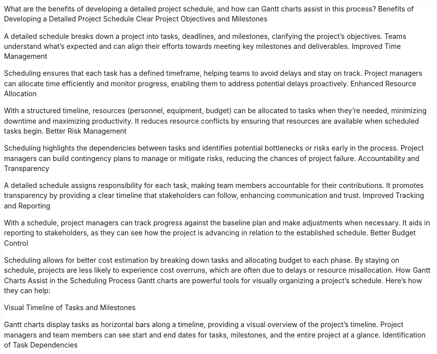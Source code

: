 What are the benefits of developing a detailed project schedule, and how can Gantt charts assist in this process?
Benefits of Developing a Detailed Project Schedule
Clear Project Objectives and Milestones

A detailed schedule breaks down a project into tasks, deadlines, and milestones, clarifying the project’s objectives.
Teams understand what’s expected and can align their efforts towards meeting key milestones and deliverables.
Improved Time Management

Scheduling ensures that each task has a defined timeframe, helping teams to avoid delays and stay on track.
Project managers can allocate time efficiently and monitor progress, enabling them to address potential delays proactively.
Enhanced Resource Allocation

With a structured timeline, resources (personnel, equipment, budget) can be allocated to tasks when they’re needed, minimizing downtime and maximizing productivity.
It reduces resource conflicts by ensuring that resources are available when scheduled tasks begin.
Better Risk Management

Scheduling highlights the dependencies between tasks and identifies potential bottlenecks or risks early in the process.
Project managers can build contingency plans to manage or mitigate risks, reducing the chances of project failure.
Accountability and Transparency

A detailed schedule assigns responsibility for each task, making team members accountable for their contributions.
It promotes transparency by providing a clear timeline that stakeholders can follow, enhancing communication and trust.
Improved Tracking and Reporting

With a schedule, project managers can track progress against the baseline plan and make adjustments when necessary.
It aids in reporting to stakeholders, as they can see how the project is advancing in relation to the established schedule.
Better Budget Control

Scheduling allows for better cost estimation by breaking down tasks and allocating budget to each phase.
By staying on schedule, projects are less likely to experience cost overruns, which are often due to delays or resource misallocation.
How Gantt Charts Assist in the Scheduling Process
Gantt charts are powerful tools for visually organizing a project’s schedule. Here’s how they can help:

Visual Timeline of Tasks and Milestones

Gantt charts display tasks as horizontal bars along a timeline, providing a visual overview of the project’s timeline.
Project managers and team members can see start and end dates for tasks, milestones, and the entire project at a glance.
Identification of Task Dependencies
